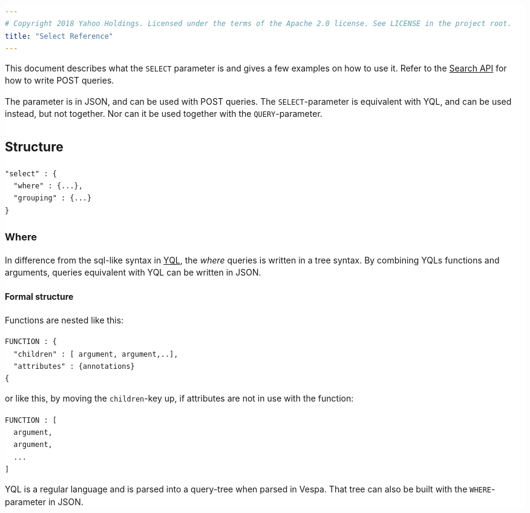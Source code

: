 ```yaml
---
# Copyright 2018 Yahoo Holdings. Licensed under the terms of the Apache 2.0 license. See LICENSE in the project root.
title: "Select Reference"
---
```



This document describes what the `SELECT` parameter is and gives a few examples on how to use it. Refer to the [Search API](../search-api.html) for how to write POST queries.

The parameter is in JSON, and can be used with POST queries. The `SELECT`-parameter is equivalent with YQL, and can be used instead, but not together. Nor can it be used together with the `QUERY`-parameter.

## Structure


```
"select" : {
  "where" : {...},
  "grouping" : {...}
}
```

### Where

In difference from the sql-like syntax in [YQL](../query-language.html), the *where* queries is written in a tree syntax. By combining YQLs functions and arguments, queries equivalent with YQL can be written in JSON.

#### Formal structure


Functions are nested like this: 

```
FUNCTION : {
  "children" : [ argument, argument,..],
  "attributes" : {annotations}
{
```

or like this, by moving the `children`-key up, if attributes are not in use with the function:

```
FUNCTION : [
  argument,
  argument,
  ...
]
```

YQL is a regular language and is parsed into a query-tree when parsed in Vespa. That tree can also be built
with the `WHERE`-parameter in JSON. 
